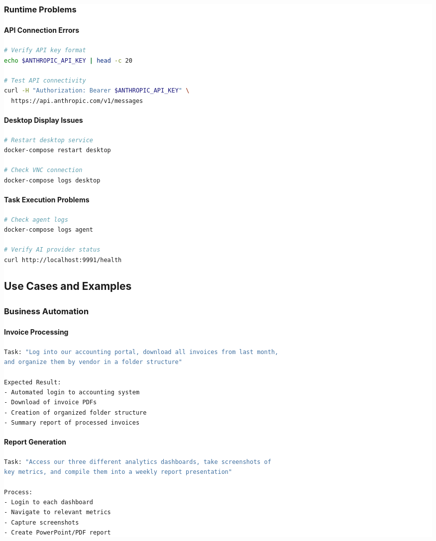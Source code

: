 ### Runtime Problems

#### API Connection Errors
```bash
# Verify API key format
echo $ANTHROPIC_API_KEY | head -c 20

# Test API connectivity
curl -H "Authorization: Bearer $ANTHROPIC_API_KEY" \
  https://api.anthropic.com/v1/messages
```

#### Desktop Display Issues
```bash
# Restart desktop service
docker-compose restart desktop

# Check VNC connection
docker-compose logs desktop
```

#### Task Execution Problems
```bash
# Check agent logs
docker-compose logs agent

# Verify AI provider status
curl http://localhost:9991/health
```

## Use Cases and Examples

### Business Automation

#### Invoice Processing
```bash
Task: "Log into our accounting portal, download all invoices from last month, 
and organize them by vendor in a folder structure"

Expected Result:
- Automated login to accounting system
- Download of invoice PDFs
- Creation of organized folder structure
- Summary report of processed invoices
```

#### Report Generation
```bash
Task: "Access our three different analytics dashboards, take screenshots of 
key metrics, and compile them into a weekly report presentation"

Process:
- Login to each dashboard
- Navigate to relevant metrics
- Capture screenshots
- Create PowerPoint/PDF report
```
